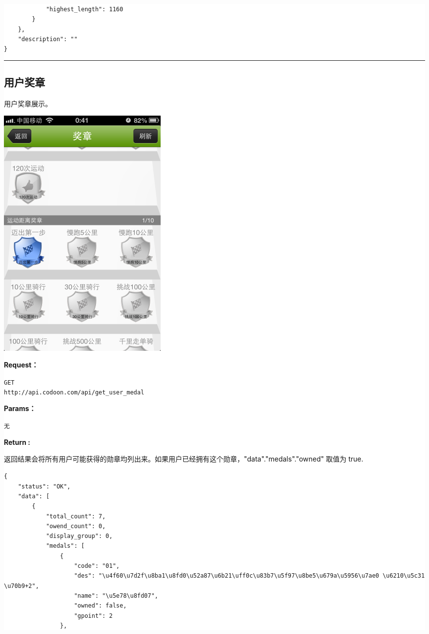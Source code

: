 	            "highest_length": 1160
	        }
	    }, 
	    "description": ""
	}

---

## 用户奖章 ##

用户奖章展示。

![勋章](imgs/IMG_1691.PNG)

**Request：**

	GET
	http://api.codoon.com/api/get_user_medal

**Params：**
	
    无

**Return :** 

返回结果会将所有用户可能获得的勋章均列出来。如果用户已经拥有这个勋章，"data"."medals"."owned" 取值为 true.

	{
	    "status": "OK", 
	    "data": [
	        {
	            "total_count": 7, 
	            "owend_count": 0, 
	            "display_group": 0, 
	            "medals": [
	                {
	                    "code": "01", 
	                    "des": "\u4f60\u7d2f\u8ba1\u8fd0\u52a87\u6b21\uff0c\u83b7\u5f97\u8be5\u679a\u5956\u7ae0 \u6210\u5c31\u70b9+2", 
	                    "name": "\u5e78\u8fd07", 
	                    "owned": false, 
	                    "gpoint": 2
	                }, 